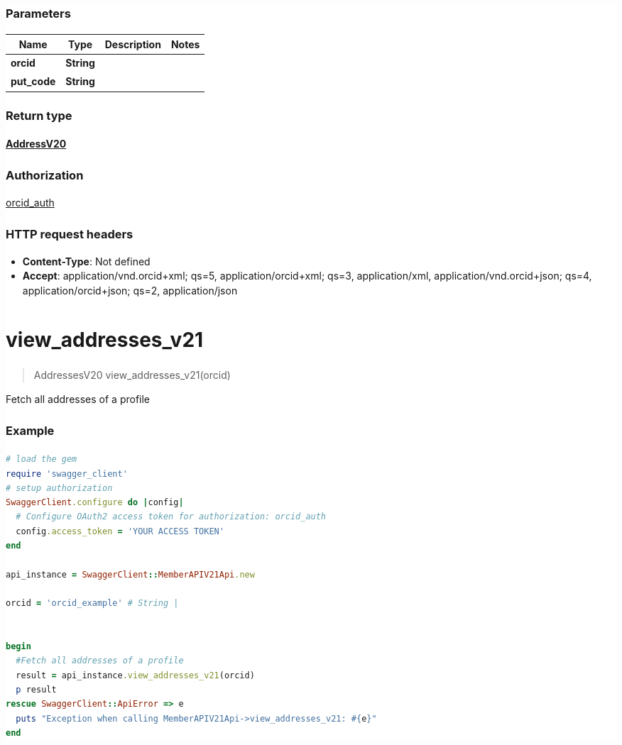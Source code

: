 ### Parameters

Name | Type | Description  | Notes
------------- | ------------- | ------------- | -------------
 **orcid** | **String**|  | 
 **put_code** | **String**|  | 

### Return type

[**AddressV20**](AddressV20.md)

### Authorization

[orcid_auth](../README.md#orcid_auth)

### HTTP request headers

 - **Content-Type**: Not defined
 - **Accept**: application/vnd.orcid+xml; qs=5, application/orcid+xml; qs=3, application/xml, application/vnd.orcid+json; qs=4, application/orcid+json; qs=2, application/json



# **view_addresses_v21**
> AddressesV20 view_addresses_v21(orcid)

Fetch all addresses of a profile



### Example
```ruby
# load the gem
require 'swagger_client'
# setup authorization
SwaggerClient.configure do |config|
  # Configure OAuth2 access token for authorization: orcid_auth
  config.access_token = 'YOUR ACCESS TOKEN'
end

api_instance = SwaggerClient::MemberAPIV21Api.new

orcid = 'orcid_example' # String | 


begin
  #Fetch all addresses of a profile
  result = api_instance.view_addresses_v21(orcid)
  p result
rescue SwaggerClient::ApiError => e
  puts "Exception when calling MemberAPIV21Api->view_addresses_v21: #{e}"
end
```
